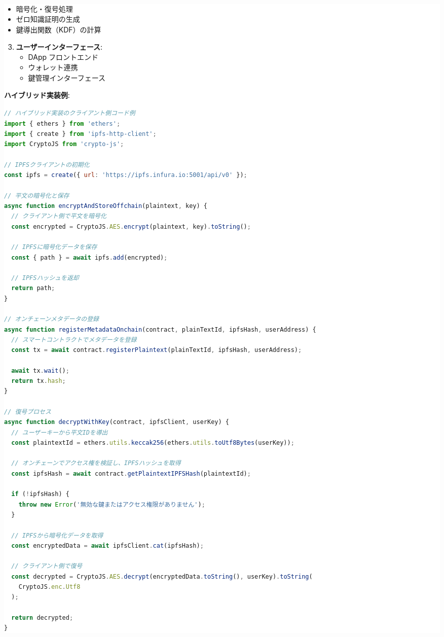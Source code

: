   - 暗号化・復号処理
   - ゼロ知識証明の生成
   - 鍵導出関数（KDF）の計算

3. **ユーザーインターフェース**:
   - DApp フロントエンド
   - ウォレット連携
   - 鍵管理インターフェース

**ハイブリッド実装例**:

```javascript
// ハイブリッド実装のクライアント側コード例
import { ethers } from 'ethers';
import { create } from 'ipfs-http-client';
import CryptoJS from 'crypto-js';

// IPFSクライアントの初期化
const ipfs = create({ url: 'https://ipfs.infura.io:5001/api/v0' });

// 平文の暗号化と保存
async function encryptAndStoreOffchain(plaintext, key) {
  // クライアント側で平文を暗号化
  const encrypted = CryptoJS.AES.encrypt(plaintext, key).toString();

  // IPFSに暗号化データを保存
  const { path } = await ipfs.add(encrypted);

  // IPFSハッシュを返却
  return path;
}

// オンチェーンメタデータの登録
async function registerMetadataOnchain(contract, plainTextId, ipfsHash, userAddress) {
  // スマートコントラクトでメタデータを登録
  const tx = await contract.registerPlaintext(plainTextId, ipfsHash, userAddress);

  await tx.wait();
  return tx.hash;
}

// 復号プロセス
async function decryptWithKey(contract, ipfsClient, userKey) {
  // ユーザーキーから平文IDを導出
  const plaintextId = ethers.utils.keccak256(ethers.utils.toUtf8Bytes(userKey));

  // オンチェーンでアクセス権を検証し、IPFSハッシュを取得
  const ipfsHash = await contract.getPlaintextIPFSHash(plaintextId);

  if (!ipfsHash) {
    throw new Error('無効な鍵またはアクセス権限がありません');
  }

  // IPFSから暗号化データを取得
  const encryptedData = await ipfsClient.cat(ipfsHash);

  // クライアント側で復号
  const decrypted = CryptoJS.AES.decrypt(encryptedData.toString(), userKey).toString(
    CryptoJS.enc.Utf8
  );

  return decrypted;
}
```

